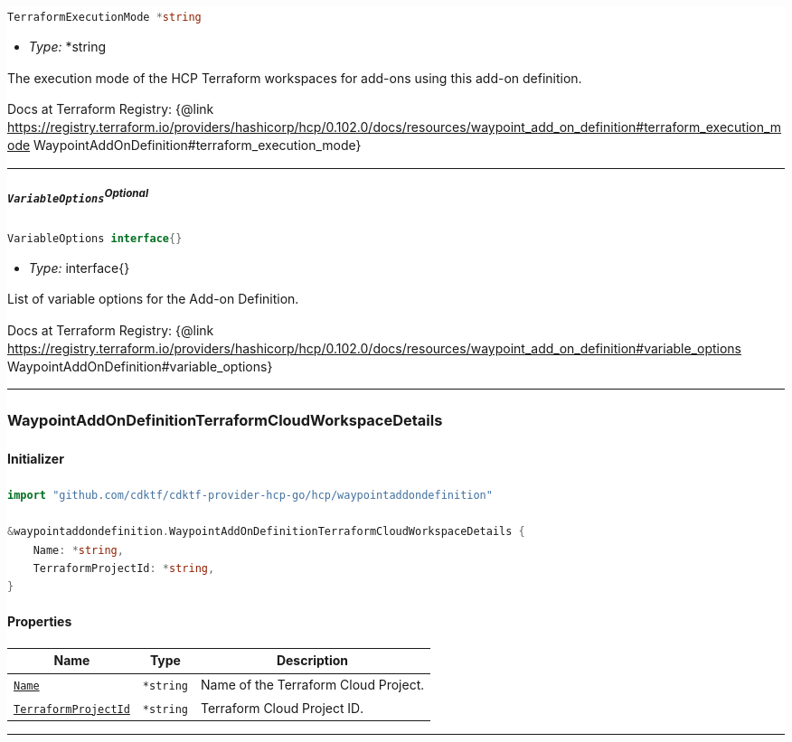 ```go
TerraformExecutionMode *string
```

- *Type:* *string

The execution mode of the HCP Terraform workspaces for add-ons using this add-on definition.

Docs at Terraform Registry: {@link https://registry.terraform.io/providers/hashicorp/hcp/0.102.0/docs/resources/waypoint_add_on_definition#terraform_execution_mode WaypointAddOnDefinition#terraform_execution_mode}

---

##### `VariableOptions`<sup>Optional</sup> <a name="VariableOptions" id="@cdktf/provider-hcp.waypointAddOnDefinition.WaypointAddOnDefinitionConfig.property.variableOptions"></a>

```go
VariableOptions interface{}
```

- *Type:* interface{}

List of variable options for the Add-on Definition.

Docs at Terraform Registry: {@link https://registry.terraform.io/providers/hashicorp/hcp/0.102.0/docs/resources/waypoint_add_on_definition#variable_options WaypointAddOnDefinition#variable_options}

---

### WaypointAddOnDefinitionTerraformCloudWorkspaceDetails <a name="WaypointAddOnDefinitionTerraformCloudWorkspaceDetails" id="@cdktf/provider-hcp.waypointAddOnDefinition.WaypointAddOnDefinitionTerraformCloudWorkspaceDetails"></a>

#### Initializer <a name="Initializer" id="@cdktf/provider-hcp.waypointAddOnDefinition.WaypointAddOnDefinitionTerraformCloudWorkspaceDetails.Initializer"></a>

```go
import "github.com/cdktf/cdktf-provider-hcp-go/hcp/waypointaddondefinition"

&waypointaddondefinition.WaypointAddOnDefinitionTerraformCloudWorkspaceDetails {
	Name: *string,
	TerraformProjectId: *string,
}
```

#### Properties <a name="Properties" id="Properties"></a>

| **Name** | **Type** | **Description** |
| --- | --- | --- |
| <code><a href="#@cdktf/provider-hcp.waypointAddOnDefinition.WaypointAddOnDefinitionTerraformCloudWorkspaceDetails.property.name">Name</a></code> | <code>*string</code> | Name of the Terraform Cloud Project. |
| <code><a href="#@cdktf/provider-hcp.waypointAddOnDefinition.WaypointAddOnDefinitionTerraformCloudWorkspaceDetails.property.terraformProjectId">TerraformProjectId</a></code> | <code>*string</code> | Terraform Cloud Project ID. |

---